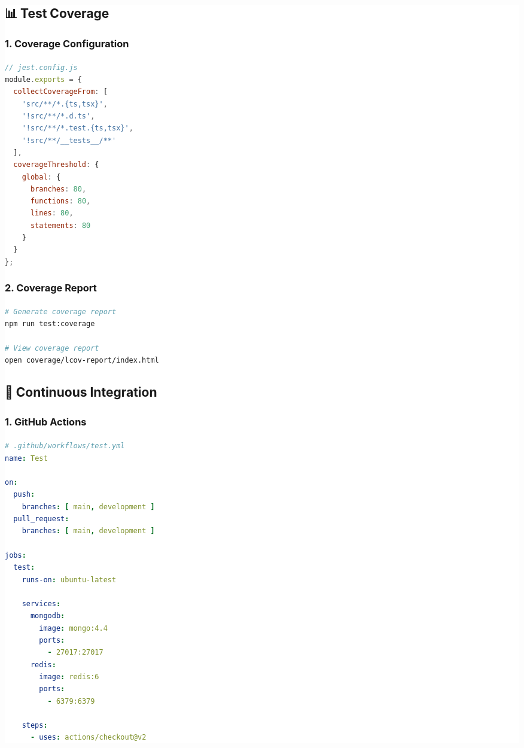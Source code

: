 
## 📊 Test Coverage

### 1. Coverage Configuration
```javascript
// jest.config.js
module.exports = {
  collectCoverageFrom: [
    'src/**/*.{ts,tsx}',
    '!src/**/*.d.ts',
    '!src/**/*.test.{ts,tsx}',
    '!src/**/__tests__/**'
  ],
  coverageThreshold: {
    global: {
      branches: 80,
      functions: 80,
      lines: 80,
      statements: 80
    }
  }
};
```

### 2. Coverage Report
```bash
# Generate coverage report
npm run test:coverage

# View coverage report
open coverage/lcov-report/index.html
```

## 🔄 Continuous Integration

### 1. GitHub Actions
```yaml
# .github/workflows/test.yml
name: Test

on:
  push:
    branches: [ main, development ]
  pull_request:
    branches: [ main, development ]

jobs:
  test:
    runs-on: ubuntu-latest

    services:
      mongodb:
        image: mongo:4.4
        ports:
          - 27017:27017
      redis:
        image: redis:6
        ports:
          - 6379:6379

    steps:
      - uses: actions/checkout@v2
```